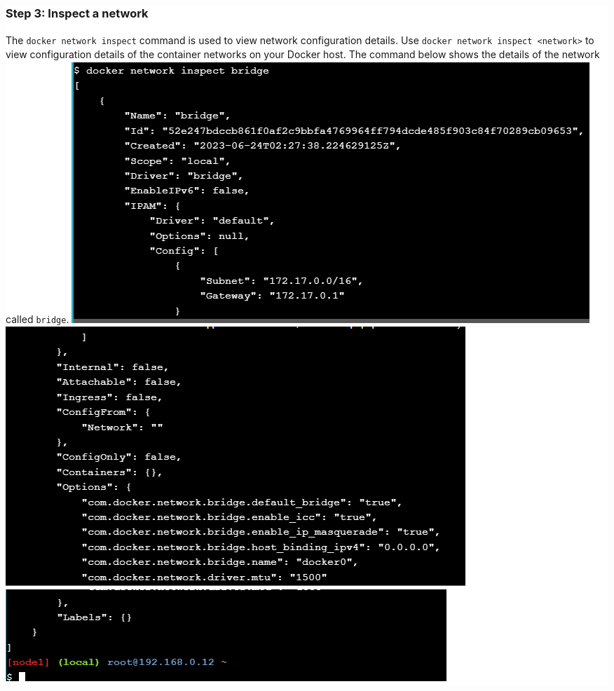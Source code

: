 ### Step 3: Inspect a network
The ```docker network inspect``` command is used to view network configuration details. Use ```docker network inspect <network>``` to view configuration details of the container networks on your Docker host. The command below shows the details of the network called ```bridge```.
![gb3](https://github.com/AnggitaAlbiantara/tekn-cloud-computing/blob/218dc073d7fae120bab0336082c637638dbfb60a/minggu-10/3.PNG)<br>
![gb3-1](https://github.com/AnggitaAlbiantara/tekn-cloud-computing/blob/218dc073d7fae120bab0336082c637638dbfb60a/minggu-10/3-1.PNG)<br>
![gb3-2](https://github.com/AnggitaAlbiantara/tekn-cloud-computing/blob/218dc073d7fae120bab0336082c637638dbfb60a/minggu-10/3-2.PNG)<br>
